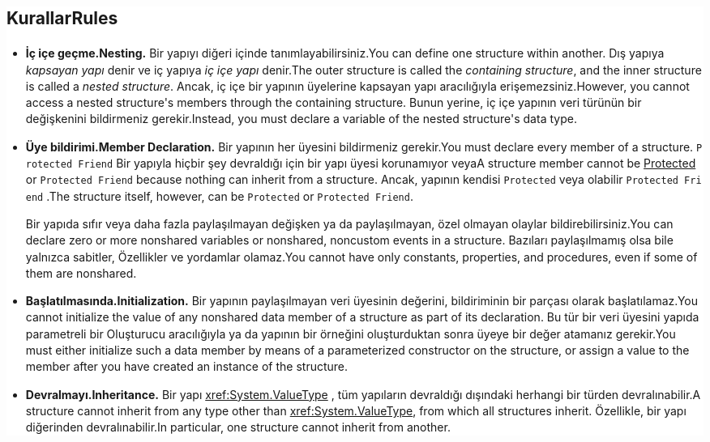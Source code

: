 ## <a name="rules"></a><span data-ttu-id="bdb46-159">Kurallar</span><span class="sxs-lookup"><span data-stu-id="bdb46-159">Rules</span></span>

- <span data-ttu-id="bdb46-160">**İç içe geçme.**</span><span class="sxs-lookup"><span data-stu-id="bdb46-160">**Nesting.**</span></span> <span data-ttu-id="bdb46-161">Bir yapıyı diğeri içinde tanımlayabilirsiniz.</span><span class="sxs-lookup"><span data-stu-id="bdb46-161">You can define one structure within another.</span></span> <span data-ttu-id="bdb46-162">Dış yapıya *kapsayan yapı* denir ve iç yapıya *iç içe yapı* denir.</span><span class="sxs-lookup"><span data-stu-id="bdb46-162">The outer structure is called the *containing structure*, and the inner structure is called a *nested structure*.</span></span> <span data-ttu-id="bdb46-163">Ancak, iç içe bir yapının üyelerine kapsayan yapı aracılığıyla erişemezsiniz.</span><span class="sxs-lookup"><span data-stu-id="bdb46-163">However, you cannot access a nested structure's members through the containing structure.</span></span> <span data-ttu-id="bdb46-164">Bunun yerine, iç içe yapının veri türünün bir değişkenini bildirmeniz gerekir.</span><span class="sxs-lookup"><span data-stu-id="bdb46-164">Instead, you must declare a variable of the nested structure's data type.</span></span>

- <span data-ttu-id="bdb46-165">**Üye bildirimi.**</span><span class="sxs-lookup"><span data-stu-id="bdb46-165">**Member Declaration.**</span></span> <span data-ttu-id="bdb46-166">Bir yapının her üyesini bildirmeniz gerekir.</span><span class="sxs-lookup"><span data-stu-id="bdb46-166">You must declare every member of a structure.</span></span> <span data-ttu-id="bdb46-167">[](../modifiers/protected.md) `Protected Friend` Bir yapıyla hiçbir şey devraldığı için bir yapı üyesi korunamıyor veya</span><span class="sxs-lookup"><span data-stu-id="bdb46-167">A structure member cannot be [Protected](../modifiers/protected.md) or `Protected Friend` because nothing can inherit from a structure.</span></span> <span data-ttu-id="bdb46-168">Ancak, yapının kendisi `Protected` veya olabilir `Protected Friend` .</span><span class="sxs-lookup"><span data-stu-id="bdb46-168">The structure itself, however, can be `Protected` or `Protected Friend`.</span></span>
  
     <span data-ttu-id="bdb46-169">Bir yapıda sıfır veya daha fazla paylaşılmayan değişken ya da paylaşılmayan, özel olmayan olaylar bildirebilirsiniz.</span><span class="sxs-lookup"><span data-stu-id="bdb46-169">You can declare zero or more nonshared variables or nonshared, noncustom events in a structure.</span></span> <span data-ttu-id="bdb46-170">Bazıları paylaşılmamış olsa bile yalnızca sabitler, Özellikler ve yordamlar olamaz.</span><span class="sxs-lookup"><span data-stu-id="bdb46-170">You cannot have only constants, properties, and procedures, even if some of them are nonshared.</span></span>

- <span data-ttu-id="bdb46-171">**Başlatılmasında.**</span><span class="sxs-lookup"><span data-stu-id="bdb46-171">**Initialization.**</span></span> <span data-ttu-id="bdb46-172">Bir yapının paylaşılmayan veri üyesinin değerini, bildiriminin bir parçası olarak başlatılamaz.</span><span class="sxs-lookup"><span data-stu-id="bdb46-172">You cannot initialize the value of any nonshared data member of a structure as part of its declaration.</span></span> <span data-ttu-id="bdb46-173">Bu tür bir veri üyesini yapıda parametreli bir Oluşturucu aracılığıyla ya da yapının bir örneğini oluşturduktan sonra üyeye bir değer atamanız gerekir.</span><span class="sxs-lookup"><span data-stu-id="bdb46-173">You must either initialize such a data member by means of a parameterized constructor on the structure, or assign a value to the member after you have created an instance of the structure.</span></span>

- <span data-ttu-id="bdb46-174">**Devralmayı.**</span><span class="sxs-lookup"><span data-stu-id="bdb46-174">**Inheritance.**</span></span> <span data-ttu-id="bdb46-175">Bir yapı <xref:System.ValueType> , tüm yapıların devraldığı dışındaki herhangi bir türden devralınabilir.</span><span class="sxs-lookup"><span data-stu-id="bdb46-175">A structure cannot inherit from any type other than <xref:System.ValueType>, from which all structures inherit.</span></span> <span data-ttu-id="bdb46-176">Özellikle, bir yapı diğerinden devralınabilir.</span><span class="sxs-lookup"><span data-stu-id="bdb46-176">In particular, one structure cannot inherit from another.</span></span>
